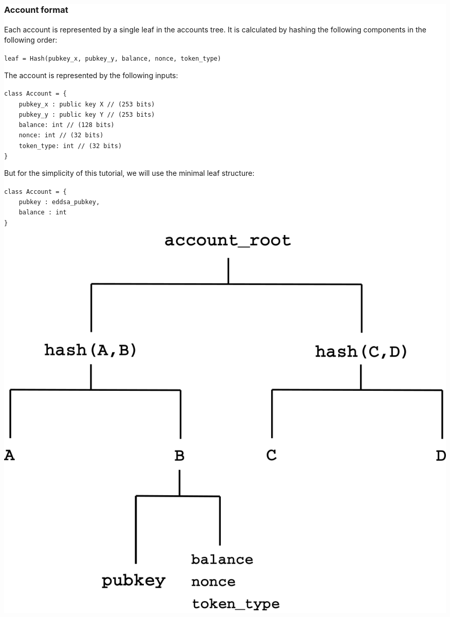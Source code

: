 ### Account format
Each account is represented by a single leaf in the accounts tree. It is calculated by hashing the following components in the following order:

` leaf = Hash(pubkey_x, pubkey_y, balance, nonce, token_type) `

The account is represented by the following inputs:
``` Js
class Account = {
	pubkey_x : public key X // (253 bits)
	pubkey_y : public key Y // (253 bits)
	balance: int // (128 bits)
	nonce: int // (32 bits)
	token_type: int // (32 bits)
}
```

But for the simplicity of this tutorial, we will use the minimal leaf structure:
```Js
class Account = {
	pubkey : eddsa_pubkey,
	balance : int 
} 
```
![img2](./img/img2.png)
